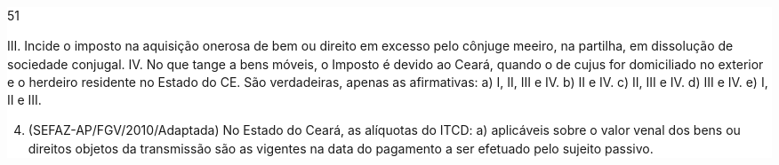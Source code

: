 51

III.  Incide  o  imposto  na  aquisição onerosa de  bem  ou  direito  em excesso   pelo   cônjuge   meeiro,   na   partilha,   em   dissolução   de sociedade conjugal.
IV. No  que  tange  a  bens  móveis,  o  Imposto  é  devido  ao  Ceará, quando o de cujus for domiciliado no exterior e o herdeiro residente no Estado do CE.
São verdadeiras, apenas as afirmativas:
a) I, II, III e IV.
b) II e IV.
c) II, III e IV.
d) III e IV.
e) I, II e III.



04.   (SEFAZ-AP/FGV/2010/Adaptada) No   Estado do   Ceará,   as alíquotas do ITCD:
a)  aplicáveis  sobre o  valor  venal  dos  bens  ou  direitos  objetos  da transmissão são as vigentes na data do pagamento a ser efetuado pelo sujeito passivo.
